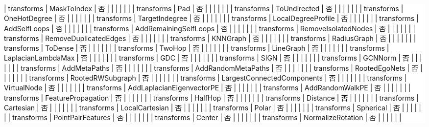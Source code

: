 | transforms    | MaskToIndex                   | 否           |                 |              |                |                |              |
| transforms    | Pad                           | 否           |                 |              |                |                |              |
| transforms    | ToUndirected                  | 否           |                 |              |                |                |              |
| transforms    | OneHotDegree                  | 否           |                 |              |                |                |              |
| transforms    | TargetIndegree                | 否           |                 |              |                |                |              |
| transforms    | LocalDegreeProfile            | 否           |                 |              |                |                |              |
| transforms    | AddSelfLoops                  | 否           |                 |              |                |                |              |
| transforms    | AddRemainingSelfLoops         | 否           |                 |              |                |                |              |
| transforms    | RemoveIsolatedNodes           | 否           |                 |              |                |                |              |
| transforms    | RemoveDuplicatedEdges         | 否           |                 |              |                |                |              |
| transforms    | KNNGraph                      | 否           |                 |              |                |                |              |
| transforms    | RadiusGraph                   | 否           |                 |              |                |                |              |
| transforms    | ToDense                       | 否           |                 |              |                |                |              |
| transforms    | TwoHop                        | 否           |                 |              |                |                |              |
| transforms    | LineGraph                     | 否           |                 |              |                |                |              |
| transforms    | LaplacianLambdaMax            | 否           |                 |              |                |                |              |
| transforms    | GDC                           | 否           |                 |              |                |                |              |
| transforms    | SIGN                          | 否           |                 |              |                |                |              |
| transforms    | GCNNorm                       | 否           |                 |              |                |                |              |
| transforms    | AddMetaPaths                  | 否           |                 |              |                |                |              |
| transforms    | AddRandomMetaPaths            | 否           |                 |              |                |                |              |
| transforms    | RootedEgoNets                 | 否           |                 |              |                |                |              |
| transforms    | RootedRWSubgraph              | 否           |                 |              |                |                |              |
| transforms    | LargestConnectedComponents    | 否           |                 |              |                |                |              |
| transforms    | VirtualNode                   | 否           |                 |              |                |                |              |
| transforms    | AddLaplacianEigenvectorPE     | 否           |                 |              |                |                |              |
| transforms    | AddRandomWalkPE               | 否           |                 |              |                |                |              |
| transforms    | FeaturePropagation            | 否           |                 |              |                |                |              |
| transforms    | HalfHop                       | 否           |                 |              |                |                |              |
| transforms    | Distance                      | 否           |                 |              |                |                |              |
| transforms    | Cartesian                     | 否           |                 |              |                |                |              |
| transforms    | LocalCartesian                | 否           |                 |              |                |                |              |
| transforms    | Polar                         | 否           |                 |              |                |                |              |
| transforms    | Spherical                     | 否           |                 |              |                |                |              |
| transforms    | PointPairFeatures             | 否           |                 |              |                |                |              |
| transforms    | Center                        | 否           |                 |              |                |                |              |
| transforms    | NormalizeRotation             | 否           |                 |              |                |                |              |
